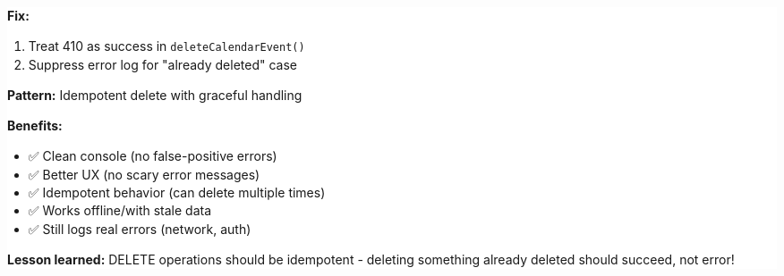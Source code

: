 **Fix:** 
1. Treat 410 as success in `deleteCalendarEvent()`
2. Suppress error log for "already deleted" case

**Pattern:** Idempotent delete with graceful handling

**Benefits:**
- ✅ Clean console (no false-positive errors)
- ✅ Better UX (no scary error messages)
- ✅ Idempotent behavior (can delete multiple times)
- ✅ Works offline/with stale data
- ✅ Still logs real errors (network, auth)

**Lesson learned:** DELETE operations should be idempotent - deleting something already deleted should succeed, not error!
